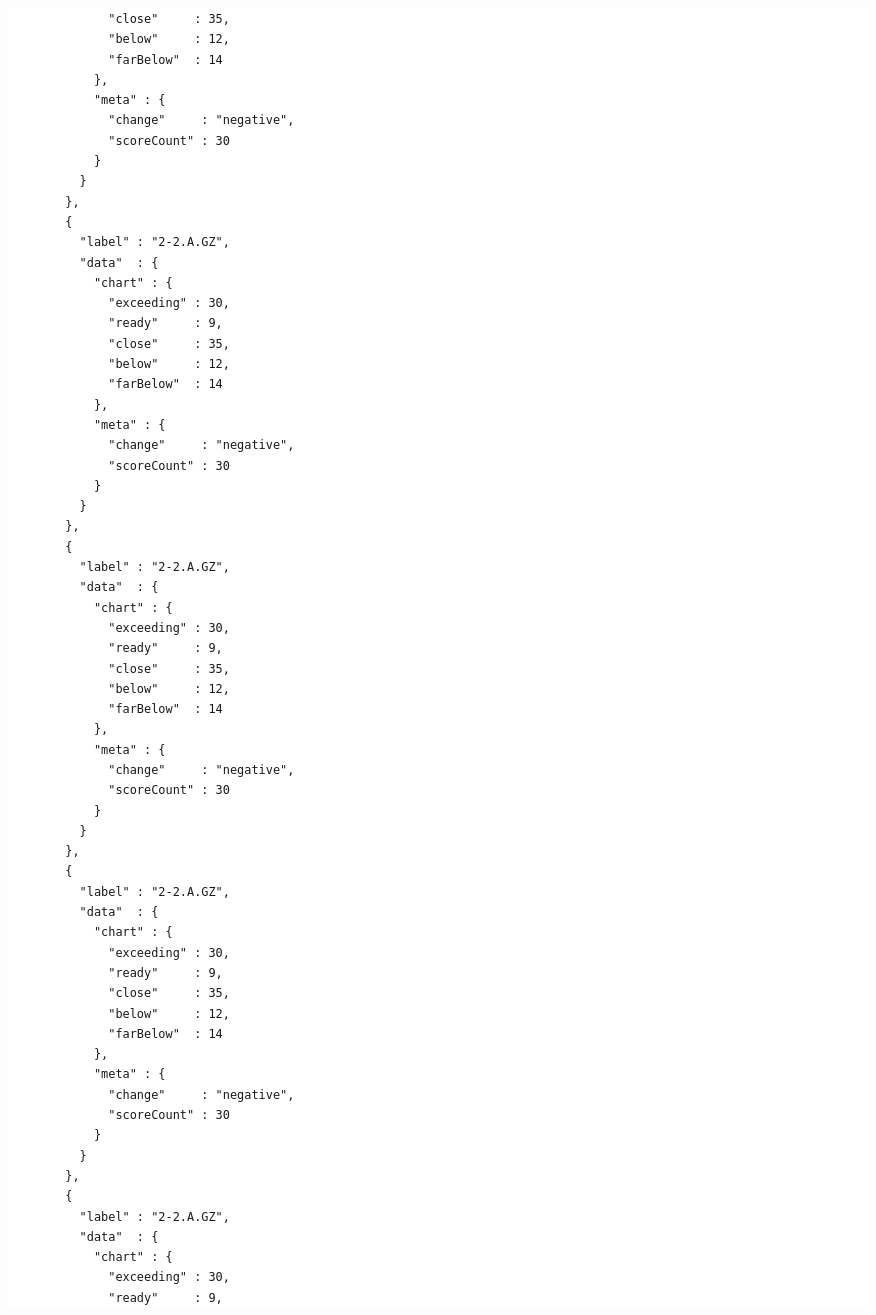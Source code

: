                   "close"     : 35,
                  "below"     : 12,
                  "farBelow"  : 14
                },
                "meta" : {
                  "change"     : "negative",
                  "scoreCount" : 30
                }
              }
            },
            {
              "label" : "2-2.A.GZ",
              "data"  : {
                "chart" : {
                  "exceeding" : 30,
                  "ready"     : 9,
                  "close"     : 35,
                  "below"     : 12,
                  "farBelow"  : 14
                },
                "meta" : {
                  "change"     : "negative",
                  "scoreCount" : 30
                }
              }
            },
            {
              "label" : "2-2.A.GZ",
              "data"  : {
                "chart" : {
                  "exceeding" : 30,
                  "ready"     : 9,
                  "close"     : 35,
                  "below"     : 12,
                  "farBelow"  : 14
                },
                "meta" : {
                  "change"     : "negative",
                  "scoreCount" : 30
                }
              }
            },
            {
              "label" : "2-2.A.GZ",
              "data"  : {
                "chart" : {
                  "exceeding" : 30,
                  "ready"     : 9,
                  "close"     : 35,
                  "below"     : 12,
                  "farBelow"  : 14
                },
                "meta" : {
                  "change"     : "negative",
                  "scoreCount" : 30
                }
              }
            },
            {
              "label" : "2-2.A.GZ",
              "data"  : {
                "chart" : {
                  "exceeding" : 30,
                  "ready"     : 9,